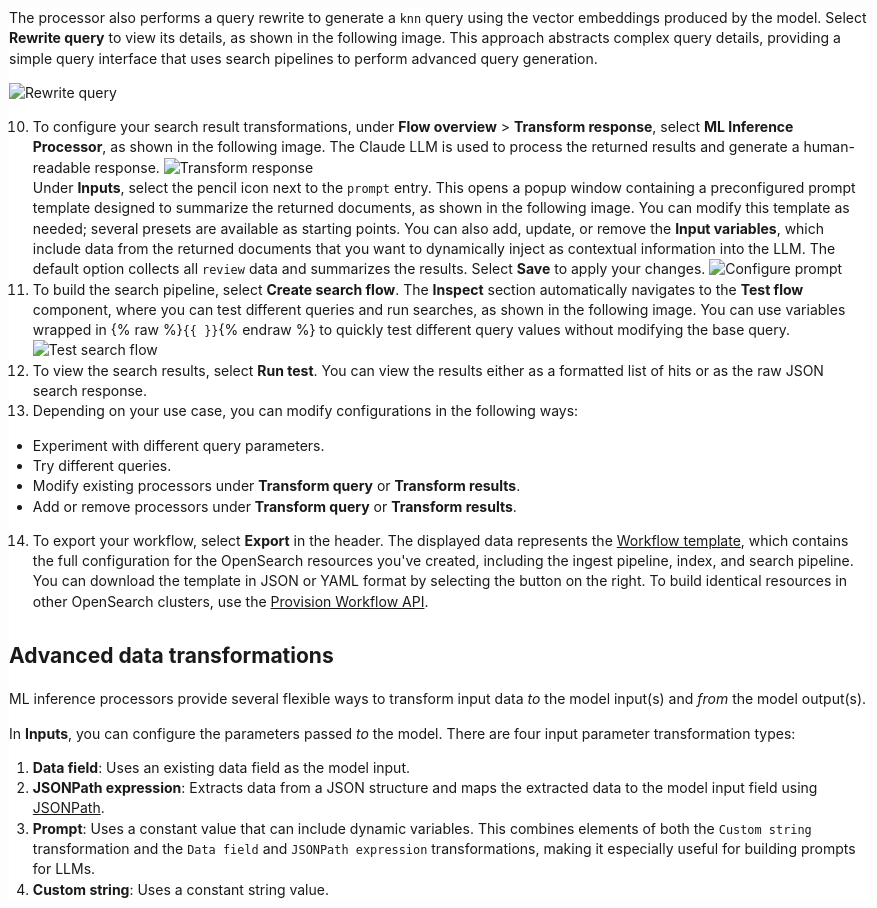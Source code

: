    The processor also performs a query rewrite to generate a `knn` query using the vector embeddings produced by the model. Select **Rewrite query** to view its details, as shown in the following image. This approach abstracts complex query details, providing a simple query interface that uses search pipelines to perform advanced query generation.

   ![Rewrite query]({{site.url}}{{site.baseurl}}/images/dashboards-flow-framework/rewrite-query.png)

10. To configure your search result transformations, under **Flow overview** > **Transform response**, select **ML Inference Processor**, as shown in the following image. The Claude LLM is used to process the returned results and generate a human-readable response.
    ![Transform response]({{site.url}}{{site.baseurl}}/images/dashboards-flow-framework/transform-response.png)<br>
    Under **Inputs**, select the pencil icon next to the `prompt` entry. This opens a popup window containing a preconfigured prompt template designed to summarize the returned documents, as shown in the following image. You can modify this template as needed; several presets are available as starting points. You can also add, update, or remove the **Input variables**, which include data from the returned documents that you want to dynamically inject as contextual information into the LLM. The default option collects all `review` data and summarizes the results. Select **Save** to apply your changes.
    ![Configure prompt]({{site.url}}{{site.baseurl}}/images/dashboards-flow-framework/configure-prompt.png)
11. To build the search pipeline, select **Create search flow**. The **Inspect** section automatically navigates to the **Test flow** component, where you can test different queries and run searches, as shown in the following image. You can use variables wrapped in {% raw %}`{{ }}`{% endraw %} to quickly test different query values without modifying the base query.
    ![Test search flow]({{site.url}}{{site.baseurl}}/images/dashboards-flow-framework/search-test-flow.png)
12. To view the search results, select **Run test**. You can view the results either as a formatted list of hits or as the raw JSON search response.
13. Depending on your use case, you can modify configurations in the following ways:
- Experiment with different query parameters.
- Try different queries.
- Modify existing processors under **Transform query** or **Transform results**.
- Add or remove processors under **Transform query** or **Transform results**.
14. To export your workflow, select **Export** in the header. The displayed data represents the [Workflow template]({{site.url}}{{site.baseurl}}/automating-configurations/workflow-templates/), which contains the full configuration for the OpenSearch resources you've created, including the ingest pipeline, index, and search pipeline. You can download the template in JSON or YAML format by selecting the button on the right. To build identical resources in other OpenSearch clusters, use the [Provision Workflow API]({{site.url}}{{site.baseurl}}/automating-configurations/api/provision-workflow/).

## Advanced data transformations

ML inference processors provide several flexible ways to transform input data _to_ the model input(s) and _from_ the model output(s).

In **Inputs**, you can configure the parameters passed _to_ the model. There are four input parameter transformation types:

1. **Data field**: Uses an existing data field as the model input.
2. **JSONPath expression**: Extracts data from a JSON structure and maps the extracted data to the model input field using [JSONPath](https://en.wikipedia.org/wiki/JSONPath).
3. **Prompt**: Uses a constant value that can include dynamic variables. This combines elements of both the `Custom string` transformation and the `Data field` and `JSONPath expression` transformations, making it especially useful for building prompts for LLMs.
4. **Custom string**: Uses a constant string value.
